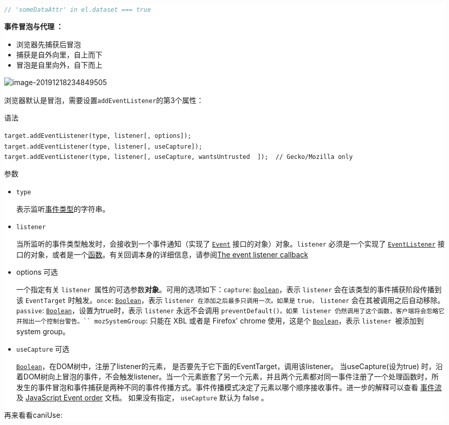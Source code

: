 ```js
// 'someDataAttr' in el.dataset === true
```



**事件冒泡与代理 ：**

- 浏览器先捕获后冒泡
- 捕获是自外向里，自上而下
- 冒泡是自里向外，自下而上

![image-20191218234849505](README.assets/image-20191218234849505.png)

浏览器默认是冒泡，需要设置`addEventListener`的第3个属性：

语法

```
target.addEventListener(type, listener[, options]);
target.addEventListener(type, listener[, useCapture]);
target.addEventListener(type, listener[, useCapture, wantsUntrusted  ]);  // Gecko/Mozilla only
```

参数

- `type`

  表示监听[事件类型](https://developer.mozilla.org/zh-CN/docs/Web/Events)的字符串。

- `listener`

  当所监听的事件类型触发时，会接收到一个事件通知（实现了 [`Event`](https://developer.mozilla.org/zh-CN/docs/Web/API/Event) 接口的对象）对象。`listener` 必须是一个实现了 [`EventListener`](https://developer.mozilla.org/zh-CN/docs/Web/API/EventListener) 接口的对象，或者是一个[函数](https://developer.mozilla.org/zh-CN/docs/Web/JavaScript/Guide/Functions)。有关回调本身的详细信息，请参阅[The event listener callback](https://developer.mozilla.org/zh-CN/docs/Web/API/EventTarget/addEventListener#The_event_listener_callback) 

- options 可选

  一个指定有关 `listener `属性的可选参数**对象**。可用的选项如下：`capture`:  [`Boolean`](https://developer.mozilla.org/zh-CN/docs/Web/JavaScript/Reference/Boolean)，表示 `listener` 会在该类型的事件捕获阶段传播到该 `EventTarget` 时触发。`once`:  [`Boolean`](https://developer.mozilla.org/zh-CN/docs/Web/JavaScript/Reference/Boolean)，表示 `listener 在添加之后最多只调用一次。如果是` `true，` `listener` 会在其被调用之后自动移除。`passive`: [`Boolean`](https://developer.mozilla.org/zh-CN/docs/Web/JavaScript/Reference/Boolean)，设置为true时，表示 `listener` 永远不会调用 `preventDefault()。如果 listener 仍然调用了这个函数，客户端将会忽略它并抛出一个控制台警告。`` mozSystemGroup`: 只能在 XBL 或者是 Firefox' chrome 使用，这是个 [`Boolean`](https://developer.mozilla.org/zh-CN/docs/Web/JavaScript/Reference/Boolean)，表示 `listener `被添加到 system group。

- `useCapture` 可选

  [`Boolean`](https://developer.mozilla.org/zh-CN/docs/Web/JavaScript/Reference/Boolean)，在DOM树中，注册了listener的元素， 是否要先于它下面的EventTarget，调用该listener。 当useCapture(设为true) 时，沿着DOM树向上冒泡的事件，不会触发listener。当一个元素嵌套了另一个元素，并且两个元素都对同一事件注册了一个处理函数时，所发生的事件冒泡和事件捕获是两种不同的事件传播方式。事件传播模式决定了元素以哪个顺序接收事件。进一步的解释可以查看 [事件流](http://www.w3.org/TR/DOM-Level-3-Events/#event-flow) 及 [JavaScript Event order](http://www.quirksmode.org/js/events_order.html#link4) 文档。 如果没有指定， `useCapture` 默认为 false 。 



再来看看caniUse:
